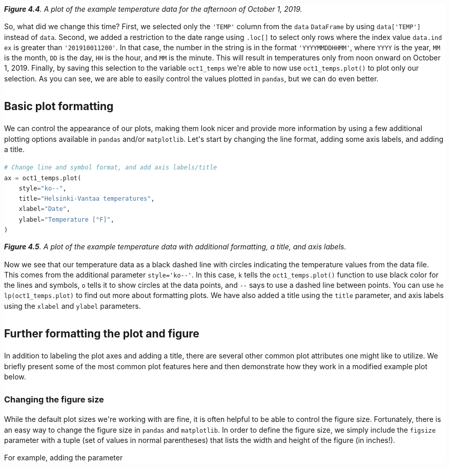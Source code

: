 _**Figure 4.4**. A plot of the example temperature data for the afternoon of October 1, 2019._

So, what did we change this time? First, we selected only the `'TEMP'` column from the `data` `DataFrame` by using `data['TEMP']` instead of `data`. Second, we added a restriction to the date range using `.loc[]` to select only rows where the index value `data.index` is greater than `'201910011200'`. In that case, the number in the string is in the format `'YYYYMMDDHHMM'`, where `YYYY` is the year, `MM` is the month, `DD` is the day, `HH` is the hour, and `MM` is the minute. This will result in temperatures only from noon onward on October 1, 2019. Finally, by saving this selection to the variable `oct1_temps` we're able to now use `oct1_temps.plot()` to plot only our selection. As you can see, we are able to easily control the values plotted in `pandas`, but we can do even better.


## Basic plot formatting

We can control the appearance of our plots, making them look nicer and provide more information by using a few additional plotting options available in `pandas` and/or `matplotlib`. Let's start by changing the line format, adding some axis labels, and adding a title.

```python
# Change line and symbol format, and add axis labels/title
ax = oct1_temps.plot(
    style="ko--",
    title="Helsinki-Vantaa temperatures",
    xlabel="Date",
    ylabel="Temperature [°F]",
)
```

_**Figure 4.5**. A plot of the example temperature data with additional formatting, a title, and axis labels._

Now we see that our temperature data as a black dashed line with circles indicating the temperature values from the data file. This comes from the additional parameter `style='ko--'`. In this case, `k` tells the `oct1_temps.plot()` function to use black color for the lines and symbols, `o` tells it to show circles at the data points, and `--` says to use a dashed line between points. You can use `help(oct1_temps.plot)` to find out more about formatting plots. We have also added a title using the `title` parameter, and axis labels using the `xlabel` and `ylabel` parameters.


## Further formatting the plot and figure

In addition to labeling the plot axes and adding a title, there are several other common plot attributes one might like to utilize. We briefly present some of the most common plot features here and then demonstrate how they work in a modified example plot below.


### Changing the figure size

While the default plot sizes we're working with are fine, it is often helpful to be able to control the figure size. Fortunately, there is an easy way to change the figure size in `pandas` and `matplotlib`. In order to define the figure size, we simply include the `figsize` parameter with a tuple (set of values in normal parentheses) that lists the width and height of the figure (in inches!).

For example, adding the parameter


[^matplotlib]: <https://matplotlib.org/>
[^pyplot]: <https://matplotlib.org/api/pyplot_api.html>
[^matlab]: <https://www.mathworks.com/products/matlab.html>
[^matplotlib-legend]: <https://matplotlib.org/stable/api/_as_gen/matplotlib.pyplot.legend.html>
[^pandas-docs]: <https://pandas.pydata.org/pandas-docs/stable/reference/api/pandas.DataFrame.plot.bar.html>
[^hvplot]: <https://hvplot.holoviz.org/>
[^bokeh]: <https://docs.bokeh.org/en/latest/index.html>
[^hvplot_guide]: <https://hvplot.holoviz.org/user_guide/index.html>